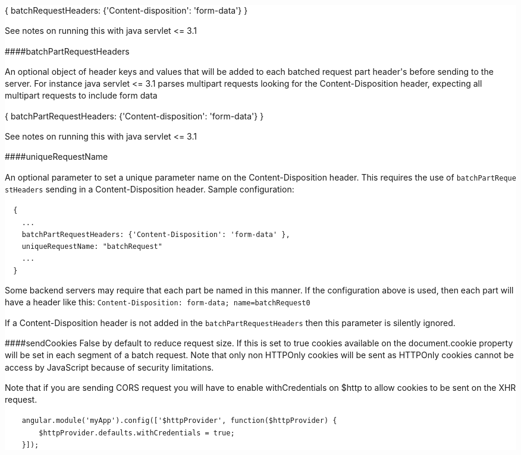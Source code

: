 {
    batchRequestHeaders: {'Content-disposition': 'form-data'}
}

See notes on running this with java servlet <= 3.1

####batchPartRequestHeaders

An optional object of header keys and values that will be added to each batched request part header's before sending to the server.
For instance java servlet <= 3.1 parses multipart requests looking for the Content-Disposition header, expecting all multipart requests to include form data

{
    batchPartRequestHeaders: {'Content-disposition': 'form-data'}
}

See notes on running this with java servlet <= 3.1

####uniqueRequestName

An optional parameter to set a unique parameter name on the Content-Disposition header.
This requires the use of `batchPartRequestHeaders` sending in a Content-Disposition header.  Sample configuration:

```language-javascript
  {
    ...
    batchPartRequestHeaders: {'Content-Disposition': 'form-data' },
    uniqueRequestName: "batchRequest"
    ...
  }
```

Some backend servers may require that each part be named in this manner.
If the configuration above is used, then each part will have a header like this:
```Content-Disposition: form-data; name=batchRequest0```

If a Content-Disposition header is not added in the `batchPartRequestHeaders` then this parameter
is silently ignored.


####sendCookies
False by default to reduce request size.  If this is set to true cookies available on the document.cookie property will be set
in each segment of a batch request.  Note that only non HTTPOnly cookies will be sent as HTTPOnly cookies cannot be access by JavaScript
because of security limitations.

Note that if you are sending CORS request you will have to enable withCredentials on $http to allow cookies to be sent on the XHR request.

```language-javascript
    angular.module('myApp').config(['$httpProvider', function($httpProvider) {
        $httpProvider.defaults.withCredentials = true;
    }]);
```
